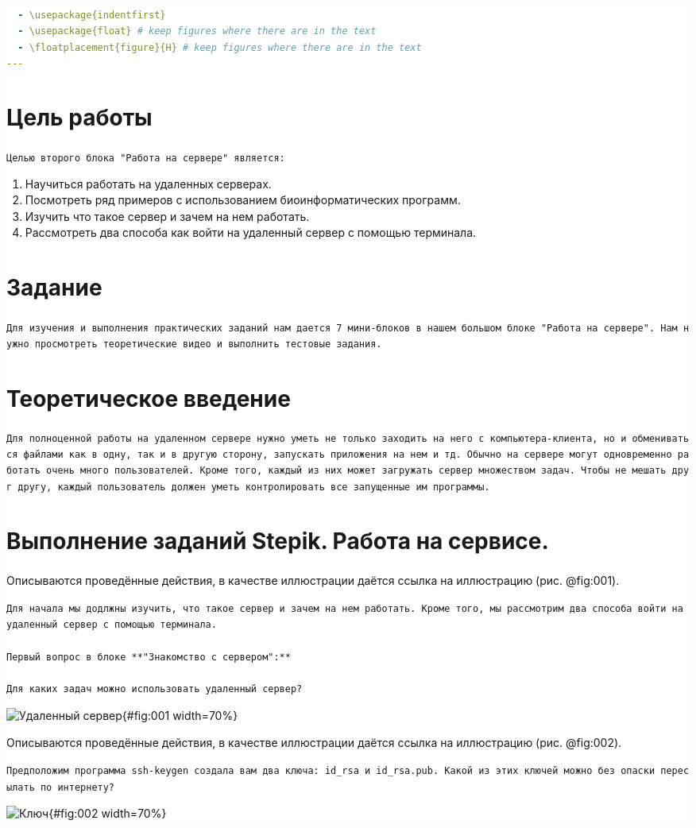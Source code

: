```yaml
  - \usepackage{indentfirst}
  - \usepackage{float} # keep figures where there are in the text
  - \floatplacement{figure}{H} # keep figures where there are in the text
---
```


# Цель работы

	Целью второго блока "Работа на сервере" является:
 
1. Научиться работать на удаленных серверах.
2. Посмотреть ряд примеров с использованием биоинформатических программ.
3. Изучить что такое сервер и зачем на нем работать. 
4. Рассмотреть два способа как войти на удаленный сервер с помощью терминала.

# Задание

	Для изучения и выполнения практических заданий нам дается 7 мини-блоков в нашем большом блоке "Работа на сервере". Нам нужно просмотреть теоретические видео и выполнить тестовые задания. 

# Теоретическое введение

	Для полноценной работы на удаленном сервере нужно уметь не только заходить на него с компьютера-клиента, но и обмениваться файлами как в одну, так и в другую сторону, запускать приложения на нем и тд. Обычно на сервере могут одновременно работать очень много пользователей. Кроме того, каждый из них может загружать сервер множеством задач. Чтобы не мешать друг другу, каждый пользователь должен уметь контролировать все запущенные им программы. 


# Выполнение заданий Stepik. Работа на сервисе.

Описываются проведённые действия, в качестве иллюстрации даётся ссылка на иллюстрацию (рис. @fig:001).

	Для начала мы додлжны изучить, что такое сервер и зачем на нем работать. Кроме того, мы рассмотрим два способа войти на удаленный сервер с помощью терминала. 

	Первый вопрос в блоке **"Знакомство с сервером":**
	
	Для каких задач можно использовать удаленный сервер?

![Удаленный сервер](image/1.png){#fig:001 width=70%}

Описываются проведённые действия, в качестве иллюстрации даётся ссылка на иллюстрацию (рис. @fig:002).

	Предположим программа ssh-keygen создала вам два ключа: id_rsa и id_rsa.pub. Какой из этих ключей можно без опаски пересылать по интернету?

![Ключ](image/2.png){#fig:002 width=70%} 
